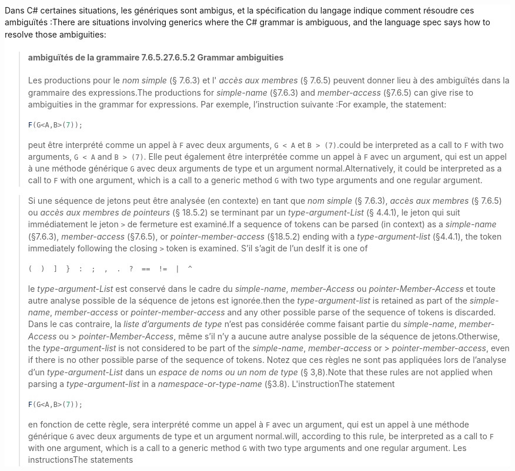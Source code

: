 <span data-ttu-id="e99de-181">Dans C# certaines situations, les génériques sont ambigus, et la spécification du langage indique comment résoudre ces ambiguïtés :</span><span class="sxs-lookup"><span data-stu-id="e99de-181">There are situations involving generics where the C# grammar is ambiguous, and the language spec says how to resolve those ambiguities:</span></span>

> #### <a name="7652-grammar-ambiguities"></a><span data-ttu-id="e99de-182">ambiguïtés de la grammaire 7.6.5.2</span><span class="sxs-lookup"><span data-stu-id="e99de-182">7.6.5.2 Grammar ambiguities</span></span>
> <span data-ttu-id="e99de-183">Les productions pour le *nom simple* (§ 7.6.3) et l' *accès aux membres* (§ 7.6.5) peuvent donner lieu à des ambiguïtés dans la grammaire des expressions.</span><span class="sxs-lookup"><span data-stu-id="e99de-183">The productions for *simple-name* (§7.6.3) and *member-access* (§7.6.5) can give rise to ambiguities in the grammar for expressions.</span></span> <span data-ttu-id="e99de-184">Par exemple, l’instruction suivante :</span><span class="sxs-lookup"><span data-stu-id="e99de-184">For example, the statement:</span></span>
> ```csharp
> F(G<A,B>(7));
> ```
> <span data-ttu-id="e99de-185">peut être interprété comme un appel à `F` avec deux arguments, `G < A` et `B > (7)`.</span><span class="sxs-lookup"><span data-stu-id="e99de-185">could be interpreted as a call to `F` with two arguments, `G < A` and `B > (7)`.</span></span> <span data-ttu-id="e99de-186">Elle peut également être interprétée comme un appel à `F` avec un argument, qui est un appel à une méthode générique `G` avec deux arguments de type et un argument normal.</span><span class="sxs-lookup"><span data-stu-id="e99de-186">Alternatively, it could be interpreted as a call to `F` with one argument, which is a call to a generic method `G` with two type arguments and one regular argument.</span></span>

> <span data-ttu-id="e99de-187">Si une séquence de jetons peut être analysée (en contexte) en tant que *nom simple* (§ 7.6.3), *accès aux membres* (§ 7.6.5) ou *accès aux membres de pointeurs* (§ 18.5.2) se terminant par un *type-argument-List* (§ 4.4.1), le jeton qui suit immédiatement le jeton `>` de fermeture est examiné.</span><span class="sxs-lookup"><span data-stu-id="e99de-187">If a sequence of tokens can be parsed (in context) as a *simple-name* (§7.6.3), *member-access* (§7.6.5), or *pointer-member-access* (§18.5.2) ending with a *type-argument-list* (§4.4.1), the token immediately following the closing `>` token is examined.</span></span> <span data-ttu-id="e99de-188">S’il s’agit de l’un des</span><span class="sxs-lookup"><span data-stu-id="e99de-188">If it is one of</span></span>
> ```none
> (  )  ]  }  :  ;  ,  .  ?  ==  !=  |  ^
> ```
> <span data-ttu-id="e99de-189">le *type-argument-List* est conservé dans le cadre du *simple-name*, *member-Access* ou *pointer-Member-Access* et toute autre analyse possible de la séquence de jetons est ignorée.</span><span class="sxs-lookup"><span data-stu-id="e99de-189">then the *type-argument-list* is retained as part of the *simple-name*, *member-access* or *pointer-member-access* and any other possible parse of the sequence of tokens is discarded.</span></span> <span data-ttu-id="e99de-190">Dans le cas contraire, la *liste d’arguments de type* n’est pas considérée comme faisant partie du *simple-name*, *member-Access* ou > *pointer-Member-Access*, même s’il n’y a aucune autre analyse possible de la séquence de jetons.</span><span class="sxs-lookup"><span data-stu-id="e99de-190">Otherwise, the *type-argument-list* is not considered to be part of the *simple-name*, *member-access* or > *pointer-member-access*, even if there is no other possible parse of the sequence of tokens.</span></span> <span data-ttu-id="e99de-191">Notez que ces règles ne sont pas appliquées lors de l’analyse d’un *type-argument-List* dans un *espace de noms ou un nom de type* (§ 3,8).</span><span class="sxs-lookup"><span data-stu-id="e99de-191">Note that these rules are not applied when parsing a *type-argument-list* in a *namespace-or-type-name* (§3.8).</span></span> <span data-ttu-id="e99de-192">L'instruction</span><span class="sxs-lookup"><span data-stu-id="e99de-192">The statement</span></span>
> ```csharp
> F(G<A,B>(7));
> ```
> <span data-ttu-id="e99de-193">en fonction de cette règle, sera interprété comme un appel à `F` avec un argument, qui est un appel à une méthode générique `G` avec deux arguments de type et un argument normal.</span><span class="sxs-lookup"><span data-stu-id="e99de-193">will, according to this rule, be interpreted as a call to `F` with one argument, which is a call to a generic method `G` with two type arguments and one regular argument.</span></span> <span data-ttu-id="e99de-194">Les instructions</span><span class="sxs-lookup"><span data-stu-id="e99de-194">The statements</span></span>
> ```csharp